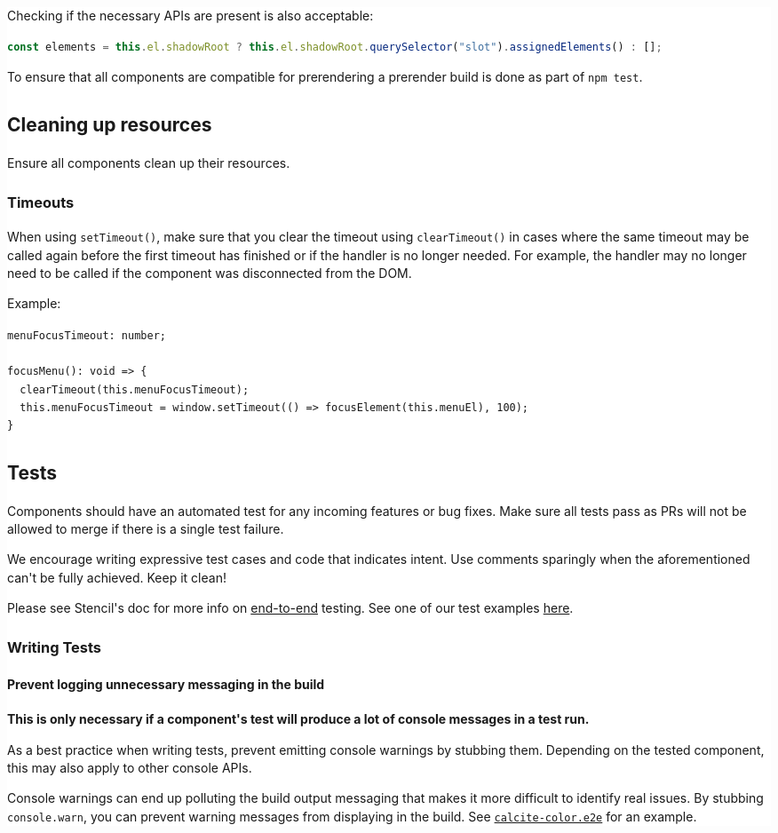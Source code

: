 Checking if the necessary APIs are present is also acceptable:

```ts
const elements = this.el.shadowRoot ? this.el.shadowRoot.querySelector("slot").assignedElements() : [];
```

To ensure that all components are compatible for prerendering a prerender build is done as part of `npm test`.

## Cleaning up resources

Ensure all components clean up their resources.

### Timeouts

When using `setTimeout()`, make sure that you clear the timeout using `clearTimeout()` in cases where the same timeout may be called again before the first timeout has finished or if the handler is no longer needed. For example, the handler may no longer need to be called if the component was disconnected from the DOM.

Example:

```tsx
menuFocusTimeout: number;

focusMenu(): void => {
  clearTimeout(this.menuFocusTimeout);
  this.menuFocusTimeout = window.setTimeout(() => focusElement(this.menuEl), 100);
}
```

## Tests

Components should have an automated test for any incoming features or bug fixes. Make sure all tests pass as PRs will not be allowed to merge if there is a single test failure.

We encourage writing expressive test cases and code that indicates intent. Use comments sparingly when the aforementioned can't be fully achieved. Keep it clean!

Please see Stencil's doc for more info on [end-to-end](https://stenciljs.com/docs/end-to-end-testing) testing. See one of our test examples [here](https://github.com/Esri/calcite-components/blob/master/src/components/calcite-block/calcite-block.e2e.ts).

### Writing Tests

#### Prevent logging unnecessary messaging in the build

**This is only necessary if a component's test will produce a lot of console messages in a test run.**

As a best practice when writing tests, prevent emitting console warnings by stubbing them. Depending on the tested component, this may also apply to other console APIs.

Console warnings can end up polluting the build output messaging that makes it more difficult to identify real issues. By stubbing `console.warn`, you can prevent warning messages from displaying in the build. See [`calcite-color.e2e`](https://github.com/Esri/calcite-components/blob/af0c6cb/src/components/calcite-color/calcite-color.e2e.ts#L9-L17) for an example.
